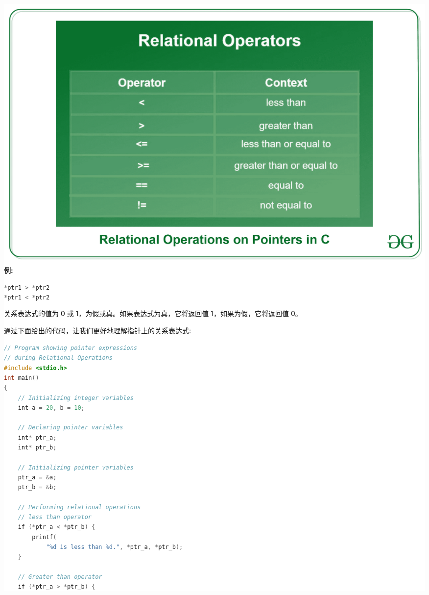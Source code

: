 [![](img/7c4ea36385fbeaa4fead1a5aefa49fd7.png)](https://media.geeksforgeeks.org/wp-content/uploads/20200210161806/Relational-Operations-on-Pointers-in-C.png) 
**例:**

```cpp
*ptr1 > *ptr2
*ptr1 < *ptr2

```

关系表达式的值为 0 或 1，为假或真。如果表达式为真，它将返回值 1，如果为假，它将返回值 0。

通过下面给出的代码，让我们更好地理解指针上的关系表达式:

```cpp
// Program showing pointer expressions
// during Relational Operations
#include <stdio.h>
int main()
{
    // Initializing integer variables
    int a = 20, b = 10;

    // Declaring pointer variables
    int* ptr_a;
    int* ptr_b;

    // Initializing pointer variables
    ptr_a = &a;
    ptr_b = &b;

    // Performing relational operations
    // less than operator
    if (*ptr_a < *ptr_b) {
        printf(
            "%d is less than %d.", *ptr_a, *ptr_b);
    }

    // Greater than operator
    if (*ptr_a > *ptr_b) {
```